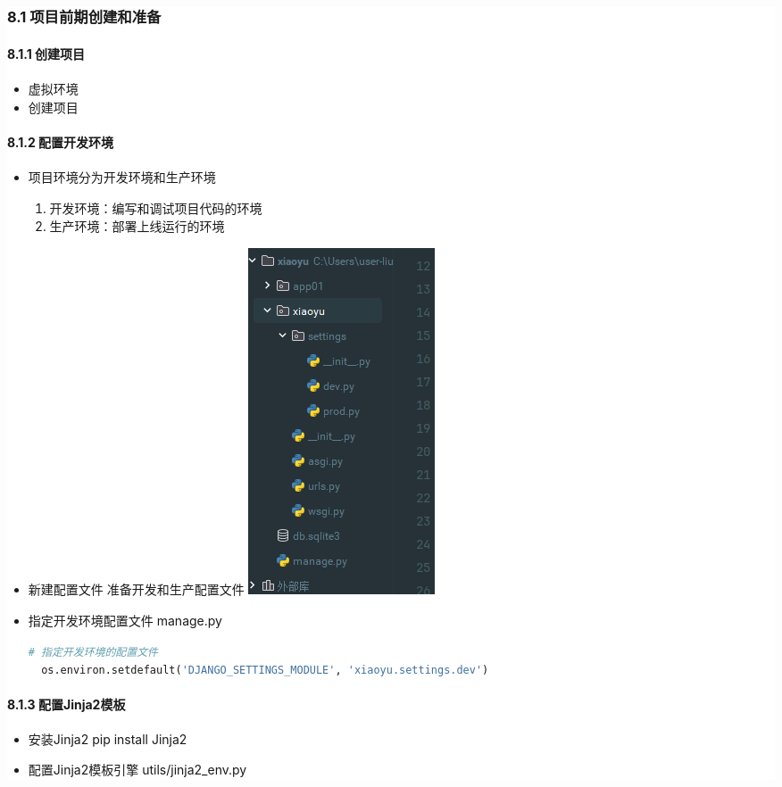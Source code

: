 

### 8.1 项目前期创建和准备

#### 8.1.1 创建项目

- 虚拟环境 
- 创建项目



#### 8.1.2 配置开发环境

- 项目环境分为开发环境和生产环境
  1. 开发环境：编写和调试项目代码的环境
  2. 生产环境：部署上线运行的环境

- 新建配置文件
  准备开发和生产配置文件
  ![image-20231225132838841](assets/image-20231225132838841.png)

- 指定开发环境配置文件
  manage.py

  ```python
  # 指定开发环境的配置文件
  	os.environ.setdefault('DJANGO_SETTINGS_MODULE', 'xiaoyu.settings.dev')
  ```

  

#### 8.1.3 配置Jinja2模板

- 安装Jinja2 	pip install Jinja2

- 配置Jinja2模板引擎
  utils/jinja2_env.py
